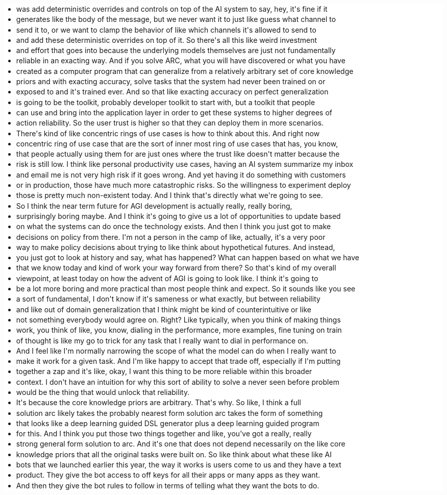 *  was add deterministic overrides and controls on top of the AI system to say, hey, it's fine if it
*  generates like the body of the message, but we never want it to just like guess what channel to
*  send it to, or we want to clamp the behavior of like which channels it's allowed to send to
*  and add these deterministic overrides on top of it. So there's all this like weird investment
*  and effort that goes into because the underlying models themselves are just not fundamentally
*  reliable in an exacting way. And if you solve ARC, what you will have discovered or what you have
*  created as a computer program that can generalize from a relatively arbitrary set of core knowledge
*  priors and with exacting accuracy, solve tasks that the system had never been trained on or
*  exposed to and it's trained ever. And so that like exacting accuracy on perfect generalization
*  is going to be the toolkit, probably developer toolkit to start with, but a toolkit that people
*  can use and bring into the application layer in order to get these systems to higher degrees of
*  action reliability. So the user trust is higher so that they can deploy them in more scenarios.
*  There's kind of like concentric rings of use cases is how to think about this. And right now
*  concentric ring of use case that are the sort of inner most ring of use cases that has, you know,
*  that people actually using them for are just ones where the trust like doesn't matter because the
*  risk is still low. I think like personal productivity use cases, having an AI system summarize my inbox
*  and email me is not very high risk if it goes wrong. And yet having it do something with customers
*  or in production, those have much more catastrophic risks. So the willingness to experiment deploy
*  those is pretty much non-existent today. And I think that's directly what we're going to see.
*  So I think the near term future for AGI development is actually really, really boring,
*  surprisingly boring maybe. And I think it's going to give us a lot of opportunities to update based
*  on what the systems can do once the technology exists. And then I think you just got to make
*  decisions on policy from there. I'm not a person in the camp of like, actually, it's a very poor
*  way to make policy decisions about trying to like think about hypothetical futures. And instead,
*  you just got to look at history and say, what has happened? What can happen based on what we have
*  that we know today and kind of work your way forward from there? So that's kind of my overall
*  viewpoint, at least today on how the advent of AGI is going to look like. I think it's going to
*  be a lot more boring and more practical than most people think and expect. So it sounds like you see
*  a sort of fundamental, I don't know if it's sameness or what exactly, but between reliability
*  and like out of domain generalization that I think might be kind of counterintuitive or like
*  not something everybody would agree on. Right? Like typically, when you think of making things
*  work, you think of like, you know, dialing in the performance, more examples, fine tuning on train
*  of thought is like my go to trick for any task that I really want to dial in performance on.
*  And I feel like I'm normally narrowing the scope of what the model can do when I really want to
*  make it work for a given task. And I'm like happy to accept that trade off, especially if I'm putting
*  together a zap and it's like, okay, I want this thing to be more reliable within this broader
*  context. I don't have an intuition for why this sort of ability to solve a never seen before problem
*  would be the thing that would unlock that reliability.
*  It's because the core knowledge priors are arbitrary. That's why. So like, I think a full
*  solution arc likely takes the probably nearest form solution arc takes the form of something
*  that looks like a deep learning guided DSL generator plus a deep learning guided program
*  for this. And I think you put those two things together and like, you've got a really, really
*  strong general form solution to arc. And it's one that does not depend necessarily on the like core
*  knowledge priors that all the original tasks were built on. So like think about what these like AI
*  bots that we launched earlier this year, the way it works is users come to us and they have a text
*  product. They give the bot access to off keys for all their apps or many apps as they want.
*  And then they give the bot rules to follow in terms of telling what they want the bots to do.